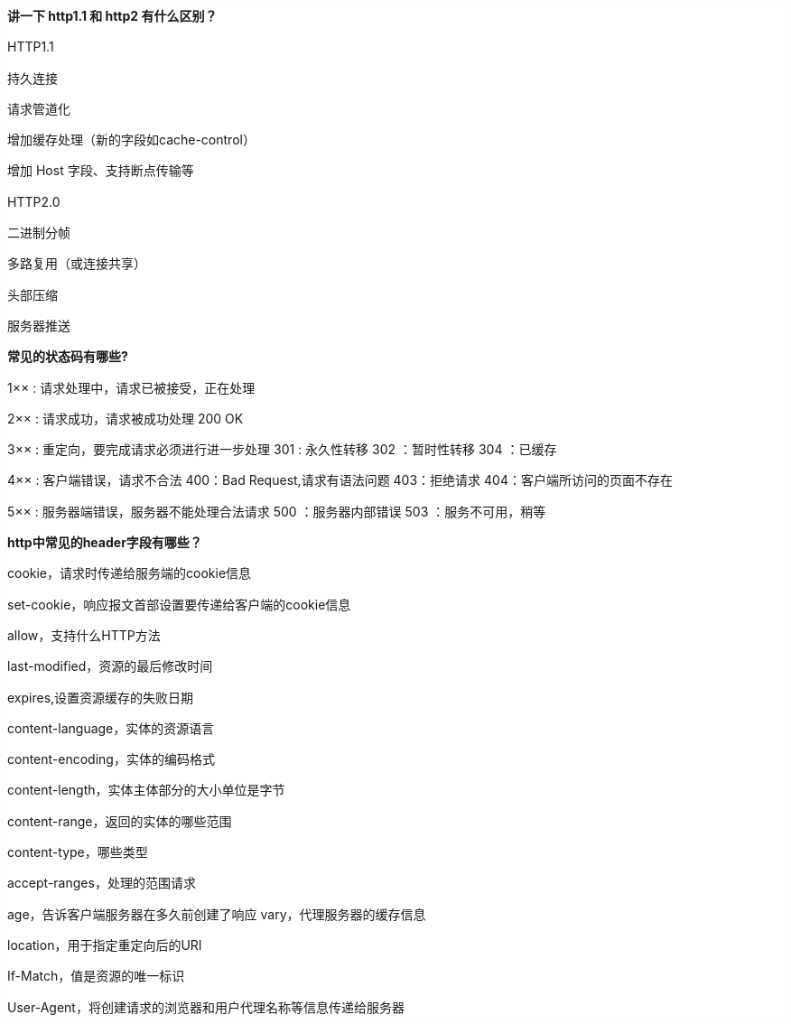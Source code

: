 **讲一下 http1.1 和 http2 有什么区别？**

HTTP1.1

持久连接

请求管道化

增加缓存处理（新的字段如cache-control）

增加 Host 字段、支持断点传输等

HTTP2.0

二进制分帧

多路复用（或连接共享）

头部压缩

服务器推送

**常见的状态码有哪些?**

1×× : 请求处理中，请求已被接受，正在处理

2×× : 请求成功，请求被成功处理 200 OK

3×× : 重定向，要完成请求必须进行进一步处理 301 : 永久性转移 302 ：暂时性转移 304 ：已缓存

4×× : 客户端错误，请求不合法 400：Bad Request,请求有语法问题 403：拒绝请求 404：客户端所访问的页面不存在

5×× : 服务器端错误，服务器不能处理合法请求 500 ：服务器内部错误 503 ：服务不可用，稍等

**http中常见的header字段有哪些？**

cookie，请求时传递给服务端的cookie信息

set-cookie，响应报文首部设置要传递给客户端的cookie信息 

allow，支持什么HTTP方法 

last-modified，资源的最后修改时间 

expires,设置资源缓存的失败日期 

content-language，实体的资源语言 

content-encoding，实体的编码格式 

content-length，实体主体部分的大小单位是字节 

content-range，返回的实体的哪些范围 

content-type，哪些类型 

accept-ranges，处理的范围请求 

age，告诉客户端服务器在多久前创建了响应 vary，代理服务器的缓存信息 

location，用于指定重定向后的URI 

If-Match，值是资源的唯一标识 

User-Agent，将创建请求的浏览器和用户代理名称等信息传递给服务器 
